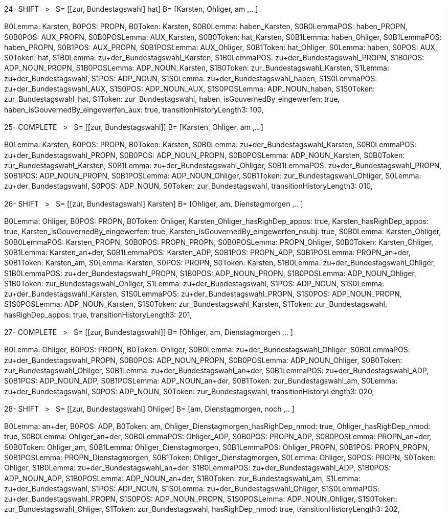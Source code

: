 24- SHIFT&nbsp;&nbsp;&nbsp;>&nbsp;&nbsp;&nbsp;S= [[zur, Bundestagswahl]  hat]   B= [Karsten, Ohliger, am ,.. ]

B0Lemma: Karsten, B0POS: PROPN, B0Token: Karsten, S0B0Lemma: haben_Karsten, S0B0LemmaPOS: haben_PROPN, S0B0POS: AUX_PROPN, S0B0POSLemma: AUX_Karsten, S0B0Token: hat_Karsten, S0B1Lemma: haben_Ohliger, S0B1LemmaPOS: haben_PROPN, S0B1POS: AUX_PROPN, S0B1POSLemma: AUX_Ohliger, S0B1Token: hat_Ohliger, S0Lemma: haben, S0POS: AUX, S0Token: hat, S1B0Lemma: zu+der_Bundestagswahl_Karsten, S1B0LemmaPOS: zu+der_Bundestagswahl_PROPN, S1B0POS: ADP_NOUN_PROPN, S1B0POSLemma: ADP_NOUN_Karsten, S1B0Token: zur_Bundestagswahl_Karsten, S1Lemma: zu+der_Bundestagswahl, S1POS: ADP_NOUN, S1S0Lemma: zu+der_Bundestagswahl_haben, S1S0LemmaPOS: zu+der_Bundestagswahl_AUX, S1S0POS: ADP_NOUN_AUX, S1S0POSLemma: ADP_NOUN_haben, S1S0Token: zur_Bundestagswahl_hat, S1Token: zur_Bundestagswahl, haben_isGouvernedBy_eingewerfen: true, haben_isGouvernedBy_eingewerfen_aux: true, transitionHistoryLength3: 100, 

25- COMPLETE&nbsp;&nbsp;&nbsp;>&nbsp;&nbsp;&nbsp;S= [[zur, Bundestagswahl]]   B= [Karsten, Ohliger, am ,.. ]

B0Lemma: Karsten, B0POS: PROPN, B0Token: Karsten, S0B0Lemma: zu+der_Bundestagswahl_Karsten, S0B0LemmaPOS: zu+der_Bundestagswahl_PROPN, S0B0POS: ADP_NOUN_PROPN, S0B0POSLemma: ADP_NOUN_Karsten, S0B0Token: zur_Bundestagswahl_Karsten, S0B1Lemma: zu+der_Bundestagswahl_Ohliger, S0B1LemmaPOS: zu+der_Bundestagswahl_PROPN, S0B1POS: ADP_NOUN_PROPN, S0B1POSLemma: ADP_NOUN_Ohliger, S0B1Token: zur_Bundestagswahl_Ohliger, S0Lemma: zu+der_Bundestagswahl, S0POS: ADP_NOUN, S0Token: zur_Bundestagswahl, transitionHistoryLength3: 010, 

26- SHIFT&nbsp;&nbsp;&nbsp;>&nbsp;&nbsp;&nbsp;S= [[zur, Bundestagswahl]  Karsten]   B= [Ohliger, am, Dienstagmorgen ,.. ]

B0Lemma: Ohliger, B0POS: PROPN, B0Token: Ohliger, Karsten_Ohliger_hasRighDep_appos: true, Karsten_hasRighDep_appos: true, Karsten_isGouvernedBy_eingewerfen: true, Karsten_isGouvernedBy_eingewerfen_nsubj: true, S0B0Lemma: Karsten_Ohliger, S0B0LemmaPOS: Karsten_PROPN, S0B0POS: PROPN_PROPN, S0B0POSLemma: PROPN_Ohliger, S0B0Token: Karsten_Ohliger, S0B1Lemma: Karsten_an+der, S0B1LemmaPOS: Karsten_ADP, S0B1POS: PROPN_ADP, S0B1POSLemma: PROPN_an+der, S0B1Token: Karsten_am, S0Lemma: Karsten, S0POS: PROPN, S0Token: Karsten, S1B0Lemma: zu+der_Bundestagswahl_Ohliger, S1B0LemmaPOS: zu+der_Bundestagswahl_PROPN, S1B0POS: ADP_NOUN_PROPN, S1B0POSLemma: ADP_NOUN_Ohliger, S1B0Token: zur_Bundestagswahl_Ohliger, S1Lemma: zu+der_Bundestagswahl, S1POS: ADP_NOUN, S1S0Lemma: zu+der_Bundestagswahl_Karsten, S1S0LemmaPOS: zu+der_Bundestagswahl_PROPN, S1S0POS: ADP_NOUN_PROPN, S1S0POSLemma: ADP_NOUN_Karsten, S1S0Token: zur_Bundestagswahl_Karsten, S1Token: zur_Bundestagswahl, hasRighDep_appos: true, transitionHistoryLength3: 201, 

27- COMPLETE&nbsp;&nbsp;&nbsp;>&nbsp;&nbsp;&nbsp;S= [[zur, Bundestagswahl]]   B= [Ohliger, am, Dienstagmorgen ,.. ]

B0Lemma: Ohliger, B0POS: PROPN, B0Token: Ohliger, S0B0Lemma: zu+der_Bundestagswahl_Ohliger, S0B0LemmaPOS: zu+der_Bundestagswahl_PROPN, S0B0POS: ADP_NOUN_PROPN, S0B0POSLemma: ADP_NOUN_Ohliger, S0B0Token: zur_Bundestagswahl_Ohliger, S0B1Lemma: zu+der_Bundestagswahl_an+der, S0B1LemmaPOS: zu+der_Bundestagswahl_ADP, S0B1POS: ADP_NOUN_ADP, S0B1POSLemma: ADP_NOUN_an+der, S0B1Token: zur_Bundestagswahl_am, S0Lemma: zu+der_Bundestagswahl, S0POS: ADP_NOUN, S0Token: zur_Bundestagswahl, transitionHistoryLength3: 020, 

28- SHIFT&nbsp;&nbsp;&nbsp;>&nbsp;&nbsp;&nbsp;S= [[zur, Bundestagswahl]  Ohliger]   B= [am, Dienstagmorgen, noch ,.. ]

B0Lemma: an+der, B0POS: ADP, B0Token: am, Ohliger_Dienstagmorgen_hasRighDep_nmod: true, Ohliger_hasRighDep_nmod: true, S0B0Lemma: Ohliger_an+der, S0B0LemmaPOS: Ohliger_ADP, S0B0POS: PROPN_ADP, S0B0POSLemma: PROPN_an+der, S0B0Token: Ohliger_am, S0B1Lemma: Ohliger_Dienstagmorgen, S0B1LemmaPOS: Ohliger_PROPN, S0B1POS: PROPN_PROPN, S0B1POSLemma: PROPN_Dienstagmorgen, S0B1Token: Ohliger_Dienstagmorgen, S0Lemma: Ohliger, S0POS: PROPN, S0Token: Ohliger, S1B0Lemma: zu+der_Bundestagswahl_an+der, S1B0LemmaPOS: zu+der_Bundestagswahl_ADP, S1B0POS: ADP_NOUN_ADP, S1B0POSLemma: ADP_NOUN_an+der, S1B0Token: zur_Bundestagswahl_am, S1Lemma: zu+der_Bundestagswahl, S1POS: ADP_NOUN, S1S0Lemma: zu+der_Bundestagswahl_Ohliger, S1S0LemmaPOS: zu+der_Bundestagswahl_PROPN, S1S0POS: ADP_NOUN_PROPN, S1S0POSLemma: ADP_NOUN_Ohliger, S1S0Token: zur_Bundestagswahl_Ohliger, S1Token: zur_Bundestagswahl, hasRighDep_nmod: true, transitionHistoryLength3: 202, 
